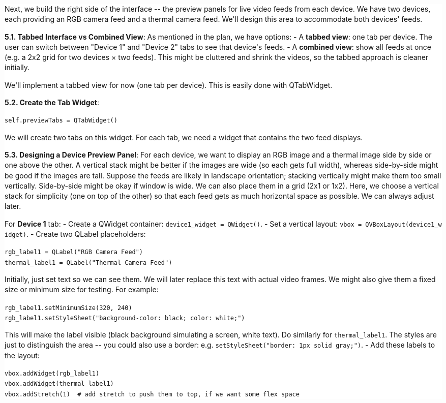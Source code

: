 Next, we build the right side of the interface -- the preview panels for
live video feeds from each device. We have two devices, each providing
an RGB camera feed and a thermal camera feed. We'll design this area to
accommodate both devices' feeds.

**5.1. Tabbed Interface vs Combined View**: As mentioned in the plan, we
have options: - A **tabbed view**: one tab per device. The user can
switch between "Device 1" and "Device 2" tabs to see that device's
feeds. - A **combined view**: show all feeds at once (e.g. a 2x2 grid
for two devices × two feeds). This might be cluttered and shrink the
videos, so the tabbed approach is cleaner initially.

We'll implement a tabbed view for now (one tab per device). This is
easily done with QTabWidget.

**5.2. Create the Tab Widget**:

    self.previewTabs = QTabWidget()

We will create two tabs on this widget. For each tab, we need a widget
that contains the two feed displays.

**5.3. Designing a Device Preview Panel**: For each device, we want to
display an RGB image and a thermal image side by side or one above the
other. A vertical stack might be better if the images are wide (so each
gets full width), whereas side-by-side might be good if the images are
tall. Suppose the feeds are likely in landscape orientation; stacking
vertically might make them too small vertically. Side-by-side might be
okay if window is wide. We can also place them in a grid (2x1 or 1x2).
Here, we choose a vertical stack for simplicity (one on top of the
other) so that each feed gets as much horizontal space as possible. We
can always adjust later.

For **Device 1** tab: - Create a QWidget container:
`device1_widget = QWidget()`. - Set a vertical layout:
`vbox = QVBoxLayout(device1_widget)`. - Create two QLabel placeholders:

    rgb_label1 = QLabel("RGB Camera Feed")
    thermal_label1 = QLabel("Thermal Camera Feed")

Initially, just set text so we can see them. We will later replace this
text with actual video frames. We might also give them a fixed size or
minimum size for testing. For example:

    rgb_label1.setMinimumSize(320, 240)
    rgb_label1.setStyleSheet("background-color: black; color: white;")

This will make the label visible (black background simulating a screen,
white text). Do similarly for `thermal_label1`. The styles are just to
distinguish the area -- you could also use a border: e.g.
`setStyleSheet("border: 1px solid gray;")`. - Add these labels to the
layout:

    vbox.addWidget(rgb_label1)
    vbox.addWidget(thermal_label1)
    vbox.addStretch(1)  # add stretch to push them to top, if we want some flex space
